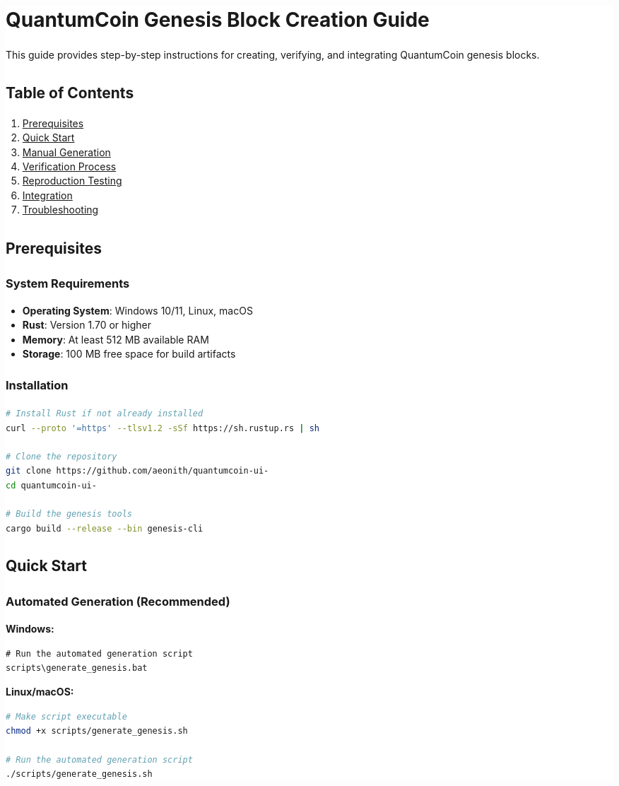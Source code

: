 # QuantumCoin Genesis Block Creation Guide

This guide provides step-by-step instructions for creating, verifying, and integrating QuantumCoin genesis blocks.

## Table of Contents

1. [Prerequisites](#prerequisites)
2. [Quick Start](#quick-start)
3. [Manual Generation](#manual-generation)
4. [Verification Process](#verification-process)
5. [Reproduction Testing](#reproduction-testing)
6. [Integration](#integration)
7. [Troubleshooting](#troubleshooting)

## Prerequisites

### System Requirements
- **Operating System**: Windows 10/11, Linux, macOS
- **Rust**: Version 1.70 or higher
- **Memory**: At least 512 MB available RAM
- **Storage**: 100 MB free space for build artifacts

### Installation
```bash
# Install Rust if not already installed
curl --proto '=https' --tlsv1.2 -sSf https://sh.rustup.rs | sh

# Clone the repository
git clone https://github.com/aeonith/quantumcoin-ui-
cd quantumcoin-ui-

# Build the genesis tools
cargo build --release --bin genesis-cli
```

## Quick Start

### Automated Generation (Recommended)

**Windows:**
```cmd
# Run the automated generation script
scripts\generate_genesis.bat
```

**Linux/macOS:**
```bash
# Make script executable
chmod +x scripts/generate_genesis.sh

# Run the automated generation script
./scripts/generate_genesis.sh
```
